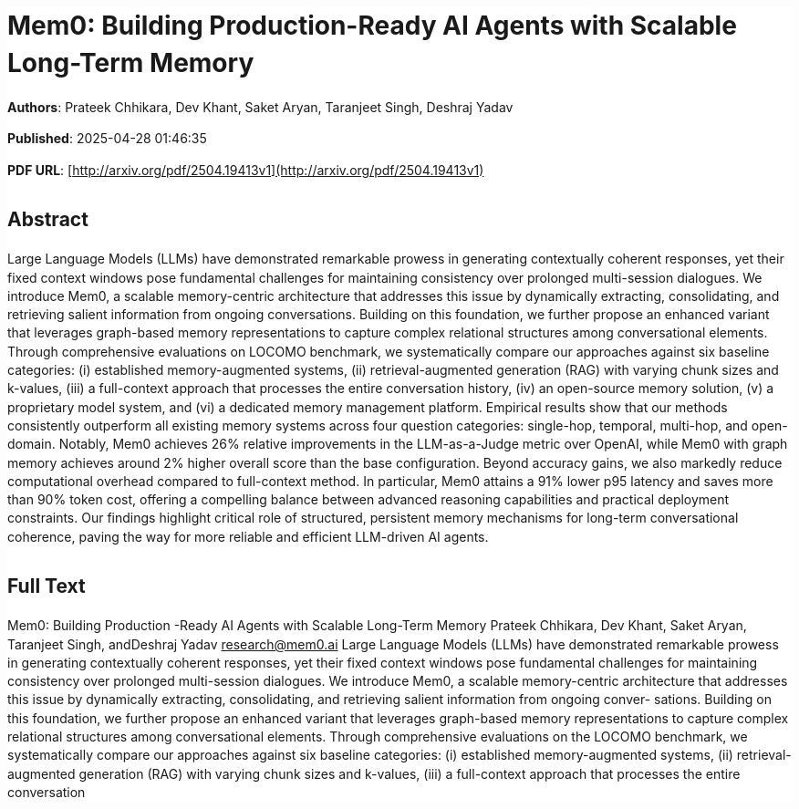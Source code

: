 # Mem0: Building Production-Ready AI Agents with Scalable Long-Term Memory

**Authors**: Prateek Chhikara, Dev Khant, Saket Aryan, Taranjeet Singh, Deshraj Yadav

**Published**: 2025-04-28 01:46:35

**PDF URL**: [http://arxiv.org/pdf/2504.19413v1](http://arxiv.org/pdf/2504.19413v1)

## Abstract
Large Language Models (LLMs) have demonstrated remarkable prowess in
generating contextually coherent responses, yet their fixed context windows
pose fundamental challenges for maintaining consistency over prolonged
multi-session dialogues. We introduce Mem0, a scalable memory-centric
architecture that addresses this issue by dynamically extracting,
consolidating, and retrieving salient information from ongoing conversations.
Building on this foundation, we further propose an enhanced variant that
leverages graph-based memory representations to capture complex relational
structures among conversational elements. Through comprehensive evaluations on
LOCOMO benchmark, we systematically compare our approaches against six baseline
categories: (i) established memory-augmented systems, (ii) retrieval-augmented
generation (RAG) with varying chunk sizes and k-values, (iii) a full-context
approach that processes the entire conversation history, (iv) an open-source
memory solution, (v) a proprietary model system, and (vi) a dedicated memory
management platform. Empirical results show that our methods consistently
outperform all existing memory systems across four question categories:
single-hop, temporal, multi-hop, and open-domain. Notably, Mem0 achieves 26%
relative improvements in the LLM-as-a-Judge metric over OpenAI, while Mem0 with
graph memory achieves around 2% higher overall score than the base
configuration. Beyond accuracy gains, we also markedly reduce computational
overhead compared to full-context method. In particular, Mem0 attains a 91%
lower p95 latency and saves more than 90% token cost, offering a compelling
balance between advanced reasoning capabilities and practical deployment
constraints. Our findings highlight critical role of structured, persistent
memory mechanisms for long-term conversational coherence, paving the way for
more reliable and efficient LLM-driven AI agents.

## Full Text




Mem0: Building Production -Ready AI Agents with
Scalable Long-Term Memory
Prateek Chhikara, Dev Khant, Saket Aryan, Taranjeet Singh, andDeshraj Yadav
research@mem0.ai
Large Language Models (LLMs) have demonstrated remarkable prowess in generating contextually coherent
responses, yet their fixed context windows pose fundamental challenges for maintaining consistency over
prolonged multi-session dialogues. We introduce Mem0, a scalable memory-centric architecture that addresses
this issue by dynamically extracting, consolidating, and retrieving salient information from ongoing conver-
sations. Building on this foundation, we further propose an enhanced variant that leverages graph-based
memory representations to capture complex relational structures among conversational elements. Through
comprehensive evaluations on the LOCOMO benchmark, we systematically compare our approaches against six
baseline categories: (i) established memory-augmented systems, (ii) retrieval-augmented generation (RAG)
with varying chunk sizes and k-values, (iii) a full-context approach that processes the entire conversation